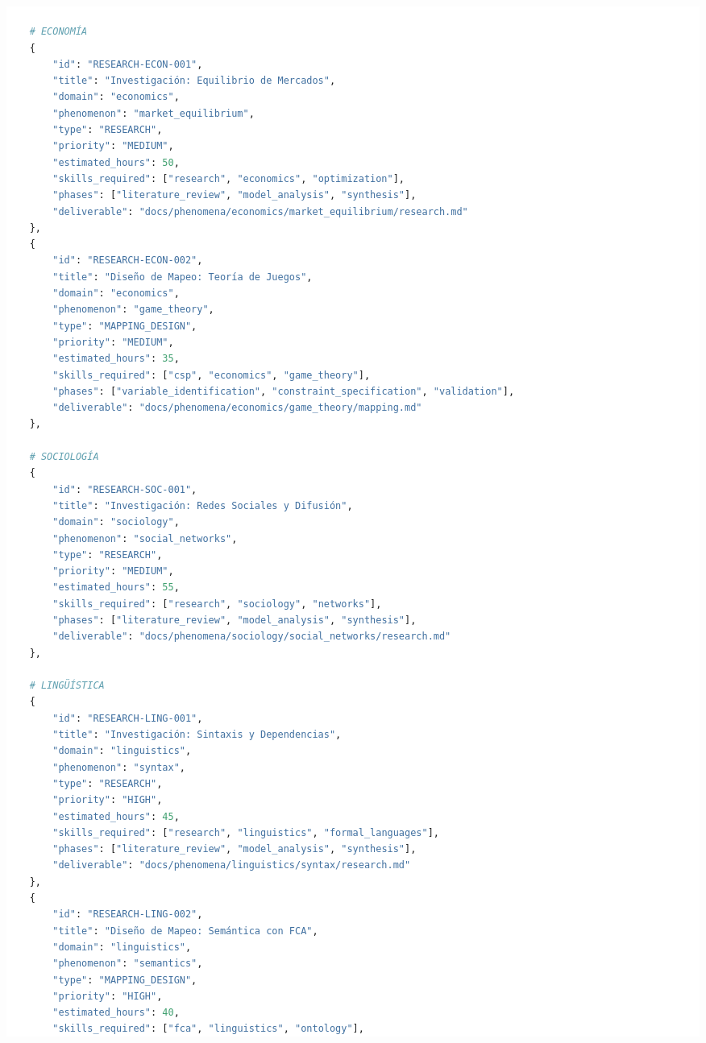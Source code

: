 ```python
    
    # ECONOMÍA
    {
        "id": "RESEARCH-ECON-001",
        "title": "Investigación: Equilibrio de Mercados",
        "domain": "economics",
        "phenomenon": "market_equilibrium",
        "type": "RESEARCH",
        "priority": "MEDIUM",
        "estimated_hours": 50,
        "skills_required": ["research", "economics", "optimization"],
        "phases": ["literature_review", "model_analysis", "synthesis"],
        "deliverable": "docs/phenomena/economics/market_equilibrium/research.md"
    },
    {
        "id": "RESEARCH-ECON-002",
        "title": "Diseño de Mapeo: Teoría de Juegos",
        "domain": "economics",
        "phenomenon": "game_theory",
        "type": "MAPPING_DESIGN",
        "priority": "MEDIUM",
        "estimated_hours": 35,
        "skills_required": ["csp", "economics", "game_theory"],
        "phases": ["variable_identification", "constraint_specification", "validation"],
        "deliverable": "docs/phenomena/economics/game_theory/mapping.md"
    },
    
    # SOCIOLOGÍA
    {
        "id": "RESEARCH-SOC-001",
        "title": "Investigación: Redes Sociales y Difusión",
        "domain": "sociology",
        "phenomenon": "social_networks",
        "type": "RESEARCH",
        "priority": "MEDIUM",
        "estimated_hours": 55,
        "skills_required": ["research", "sociology", "networks"],
        "phases": ["literature_review", "model_analysis", "synthesis"],
        "deliverable": "docs/phenomena/sociology/social_networks/research.md"
    },
    
    # LINGÜÍSTICA
    {
        "id": "RESEARCH-LING-001",
        "title": "Investigación: Sintaxis y Dependencias",
        "domain": "linguistics",
        "phenomenon": "syntax",
        "type": "RESEARCH",
        "priority": "HIGH",
        "estimated_hours": 45,
        "skills_required": ["research", "linguistics", "formal_languages"],
        "phases": ["literature_review", "model_analysis", "synthesis"],
        "deliverable": "docs/phenomena/linguistics/syntax/research.md"
    },
    {
        "id": "RESEARCH-LING-002",
        "title": "Diseño de Mapeo: Semántica con FCA",
        "domain": "linguistics",
        "phenomenon": "semantics",
        "type": "MAPPING_DESIGN",
        "priority": "HIGH",
        "estimated_hours": 40,
        "skills_required": ["fca", "linguistics", "ontology"],
```